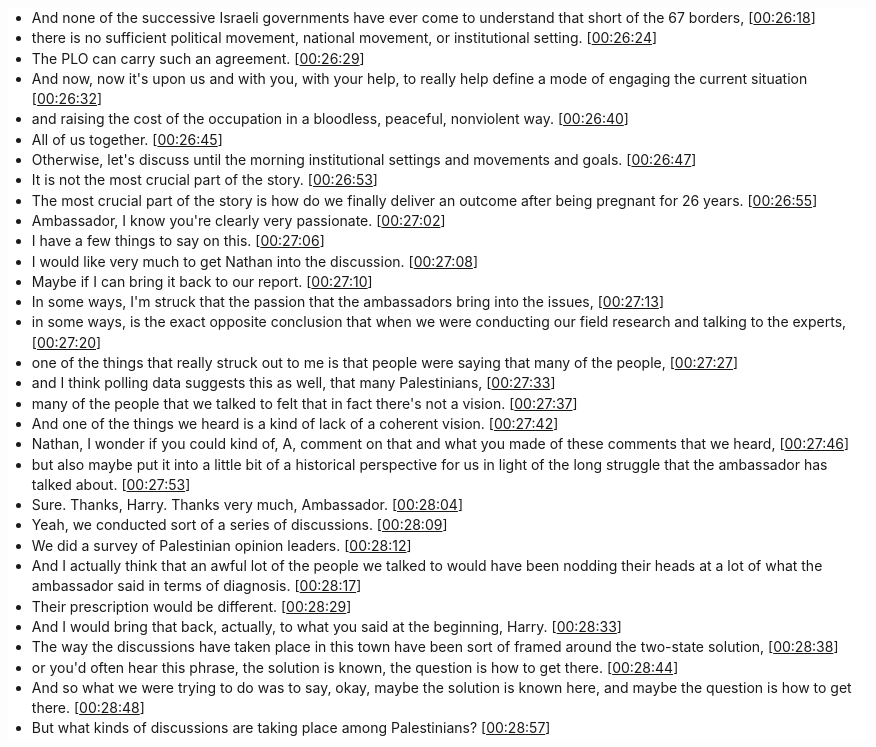 *  And none of the successive Israeli governments have ever come to understand that short of the 67 borders, [[00:26:18](https://www.youtube.com/watch?v=3C3J1U4hEo4&t=1578.5s)]
*  there is no sufficient political movement, national movement, or institutional setting. [[00:26:24](https://www.youtube.com/watch?v=3C3J1U4hEo4&t=1584.5s)]
*  The PLO can carry such an agreement. [[00:26:29](https://www.youtube.com/watch?v=3C3J1U4hEo4&t=1589.5s)]
*  And now, now it's upon us and with you, with your help, to really help define a mode of engaging the current situation [[00:26:32](https://www.youtube.com/watch?v=3C3J1U4hEo4&t=1592.5s)]
*  and raising the cost of the occupation in a bloodless, peaceful, nonviolent way. [[00:26:40](https://www.youtube.com/watch?v=3C3J1U4hEo4&t=1600.5s)]
*  All of us together. [[00:26:45](https://www.youtube.com/watch?v=3C3J1U4hEo4&t=1605.5s)]
*  Otherwise, let's discuss until the morning institutional settings and movements and goals. [[00:26:47](https://www.youtube.com/watch?v=3C3J1U4hEo4&t=1607.5s)]
*  It is not the most crucial part of the story. [[00:26:53](https://www.youtube.com/watch?v=3C3J1U4hEo4&t=1613.5s)]
*  The most crucial part of the story is how do we finally deliver an outcome after being pregnant for 26 years. [[00:26:55](https://www.youtube.com/watch?v=3C3J1U4hEo4&t=1615.5s)]
*  Ambassador, I know you're clearly very passionate. [[00:27:02](https://www.youtube.com/watch?v=3C3J1U4hEo4&t=1622.5s)]
*  I have a few things to say on this. [[00:27:06](https://www.youtube.com/watch?v=3C3J1U4hEo4&t=1626.5s)]
*  I would like very much to get Nathan into the discussion. [[00:27:08](https://www.youtube.com/watch?v=3C3J1U4hEo4&t=1628.5s)]
*  Maybe if I can bring it back to our report. [[00:27:10](https://www.youtube.com/watch?v=3C3J1U4hEo4&t=1630.5s)]
*  In some ways, I'm struck that the passion that the ambassadors bring into the issues, [[00:27:13](https://www.youtube.com/watch?v=3C3J1U4hEo4&t=1633.5s)]
*  in some ways, is the exact opposite conclusion that when we were conducting our field research and talking to the experts, [[00:27:20](https://www.youtube.com/watch?v=3C3J1U4hEo4&t=1640.5s)]
*  one of the things that really struck out to me is that people were saying that many of the people, [[00:27:27](https://www.youtube.com/watch?v=3C3J1U4hEo4&t=1647.5s)]
*  and I think polling data suggests this as well, that many Palestinians, [[00:27:33](https://www.youtube.com/watch?v=3C3J1U4hEo4&t=1653.5s)]
*  many of the people that we talked to felt that in fact there's not a vision. [[00:27:37](https://www.youtube.com/watch?v=3C3J1U4hEo4&t=1657.5s)]
*  And one of the things we heard is a kind of lack of a coherent vision. [[00:27:42](https://www.youtube.com/watch?v=3C3J1U4hEo4&t=1662.5s)]
*  Nathan, I wonder if you could kind of, A, comment on that and what you made of these comments that we heard, [[00:27:46](https://www.youtube.com/watch?v=3C3J1U4hEo4&t=1666.5s)]
*  but also maybe put it into a little bit of a historical perspective for us in light of the long struggle that the ambassador has talked about. [[00:27:53](https://www.youtube.com/watch?v=3C3J1U4hEo4&t=1673.5s)]
*  Sure. Thanks, Harry. Thanks very much, Ambassador. [[00:28:04](https://www.youtube.com/watch?v=3C3J1U4hEo4&t=1684.5s)]
*  Yeah, we conducted sort of a series of discussions. [[00:28:09](https://www.youtube.com/watch?v=3C3J1U4hEo4&t=1689.5s)]
*  We did a survey of Palestinian opinion leaders. [[00:28:12](https://www.youtube.com/watch?v=3C3J1U4hEo4&t=1692.5s)]
*  And I actually think that an awful lot of the people we talked to would have been nodding their heads at a lot of what the ambassador said in terms of diagnosis. [[00:28:17](https://www.youtube.com/watch?v=3C3J1U4hEo4&t=1697.5s)]
*  Their prescription would be different. [[00:28:29](https://www.youtube.com/watch?v=3C3J1U4hEo4&t=1709.5s)]
*  And I would bring that back, actually, to what you said at the beginning, Harry. [[00:28:33](https://www.youtube.com/watch?v=3C3J1U4hEo4&t=1713.5s)]
*  The way the discussions have taken place in this town have been sort of framed around the two-state solution, [[00:28:38](https://www.youtube.com/watch?v=3C3J1U4hEo4&t=1718.5s)]
*  or you'd often hear this phrase, the solution is known, the question is how to get there. [[00:28:44](https://www.youtube.com/watch?v=3C3J1U4hEo4&t=1724.5s)]
*  And so what we were trying to do was to say, okay, maybe the solution is known here, and maybe the question is how to get there. [[00:28:48](https://www.youtube.com/watch?v=3C3J1U4hEo4&t=1728.5s)]
*  But what kinds of discussions are taking place among Palestinians? [[00:28:57](https://www.youtube.com/watch?v=3C3J1U4hEo4&t=1737.5s)]